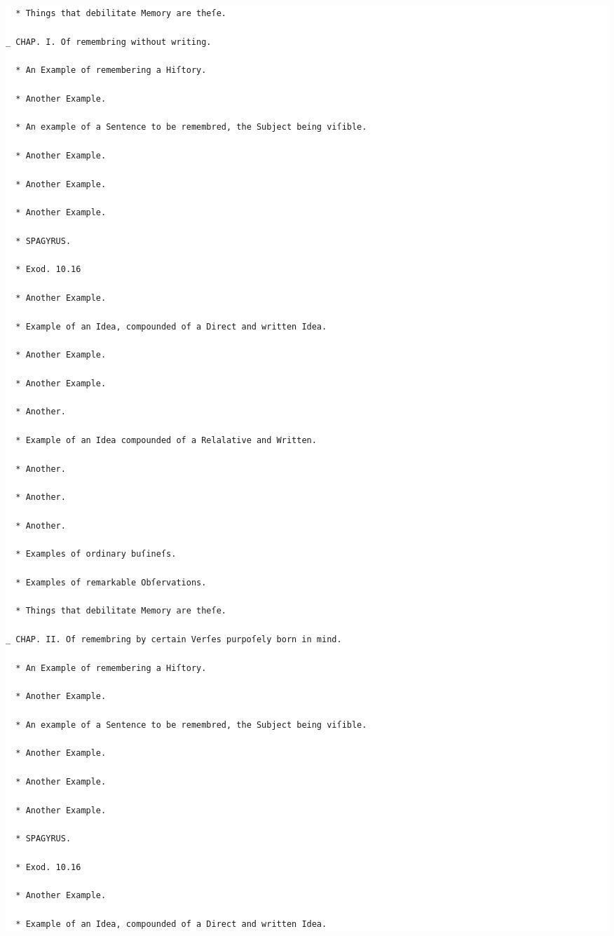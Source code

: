       * Things that debilitate Memory are theſe.

    _ CHAP. I. Of remembring without writing.

      * An Example of remembering a Hiſtory.

      * Another Example.

      * An example of a Sentence to be remembred, the Subject being viſible.

      * Another Example.

      * Another Example.

      * Another Example.

      * SPAGYRUS.

      * Exod. 10.16

      * Another Example.

      * Example of an Idea, compounded of a Direct and written Idea.

      * Another Example.

      * Another Example.

      * Another.

      * Example of an Idea compounded of a Relalative and Written.

      * Another.

      * Another.

      * Another.

      * Examples of ordinary buſineſs.

      * Examples of remarkable Obſervations.

      * Things that debilitate Memory are theſe.

    _ CHAP. II. Of remembring by certain Verſes purpoſely born in mind.

      * An Example of remembering a Hiſtory.

      * Another Example.

      * An example of a Sentence to be remembred, the Subject being viſible.

      * Another Example.

      * Another Example.

      * Another Example.

      * SPAGYRUS.

      * Exod. 10.16

      * Another Example.

      * Example of an Idea, compounded of a Direct and written Idea.
